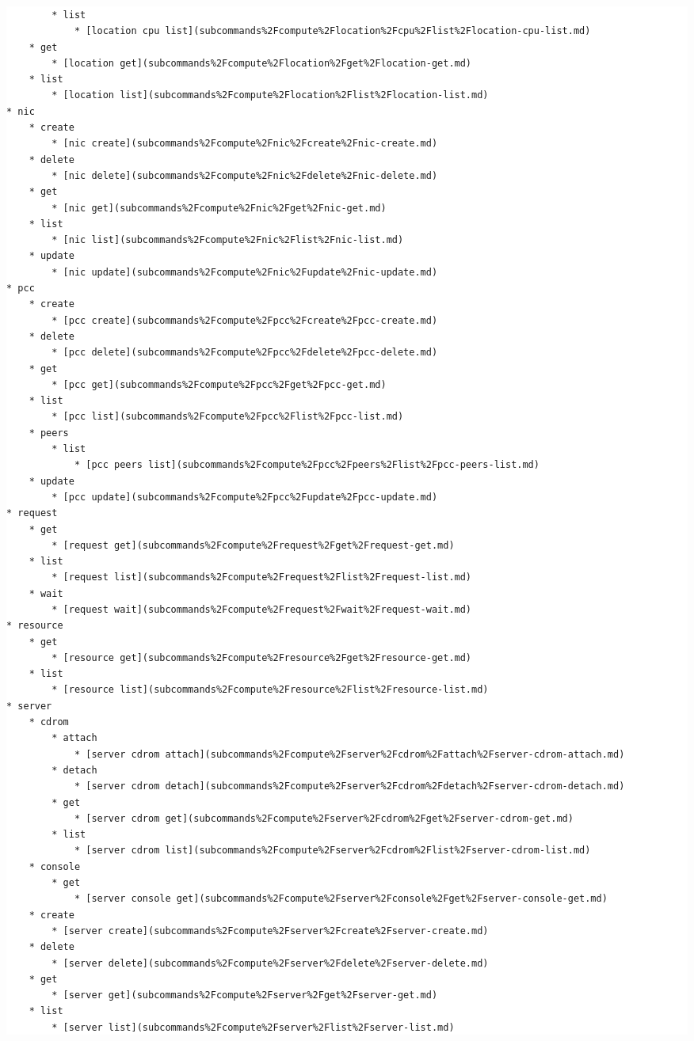             * list
                * [location cpu list](subcommands%2Fcompute%2Flocation%2Fcpu%2Flist%2Flocation-cpu-list.md)
        * get
            * [location get](subcommands%2Fcompute%2Flocation%2Fget%2Flocation-get.md)
        * list
            * [location list](subcommands%2Fcompute%2Flocation%2Flist%2Flocation-list.md)
    * nic
        * create
            * [nic create](subcommands%2Fcompute%2Fnic%2Fcreate%2Fnic-create.md)
        * delete
            * [nic delete](subcommands%2Fcompute%2Fnic%2Fdelete%2Fnic-delete.md)
        * get
            * [nic get](subcommands%2Fcompute%2Fnic%2Fget%2Fnic-get.md)
        * list
            * [nic list](subcommands%2Fcompute%2Fnic%2Flist%2Fnic-list.md)
        * update
            * [nic update](subcommands%2Fcompute%2Fnic%2Fupdate%2Fnic-update.md)
    * pcc
        * create
            * [pcc create](subcommands%2Fcompute%2Fpcc%2Fcreate%2Fpcc-create.md)
        * delete
            * [pcc delete](subcommands%2Fcompute%2Fpcc%2Fdelete%2Fpcc-delete.md)
        * get
            * [pcc get](subcommands%2Fcompute%2Fpcc%2Fget%2Fpcc-get.md)
        * list
            * [pcc list](subcommands%2Fcompute%2Fpcc%2Flist%2Fpcc-list.md)
        * peers
            * list
                * [pcc peers list](subcommands%2Fcompute%2Fpcc%2Fpeers%2Flist%2Fpcc-peers-list.md)
        * update
            * [pcc update](subcommands%2Fcompute%2Fpcc%2Fupdate%2Fpcc-update.md)
    * request
        * get
            * [request get](subcommands%2Fcompute%2Frequest%2Fget%2Frequest-get.md)
        * list
            * [request list](subcommands%2Fcompute%2Frequest%2Flist%2Frequest-list.md)
        * wait
            * [request wait](subcommands%2Fcompute%2Frequest%2Fwait%2Frequest-wait.md)
    * resource
        * get
            * [resource get](subcommands%2Fcompute%2Fresource%2Fget%2Fresource-get.md)
        * list
            * [resource list](subcommands%2Fcompute%2Fresource%2Flist%2Fresource-list.md)
    * server
        * cdrom
            * attach
                * [server cdrom attach](subcommands%2Fcompute%2Fserver%2Fcdrom%2Fattach%2Fserver-cdrom-attach.md)
            * detach
                * [server cdrom detach](subcommands%2Fcompute%2Fserver%2Fcdrom%2Fdetach%2Fserver-cdrom-detach.md)
            * get
                * [server cdrom get](subcommands%2Fcompute%2Fserver%2Fcdrom%2Fget%2Fserver-cdrom-get.md)
            * list
                * [server cdrom list](subcommands%2Fcompute%2Fserver%2Fcdrom%2Flist%2Fserver-cdrom-list.md)
        * console
            * get
                * [server console get](subcommands%2Fcompute%2Fserver%2Fconsole%2Fget%2Fserver-console-get.md)
        * create
            * [server create](subcommands%2Fcompute%2Fserver%2Fcreate%2Fserver-create.md)
        * delete
            * [server delete](subcommands%2Fcompute%2Fserver%2Fdelete%2Fserver-delete.md)
        * get
            * [server get](subcommands%2Fcompute%2Fserver%2Fget%2Fserver-get.md)
        * list
            * [server list](subcommands%2Fcompute%2Fserver%2Flist%2Fserver-list.md)